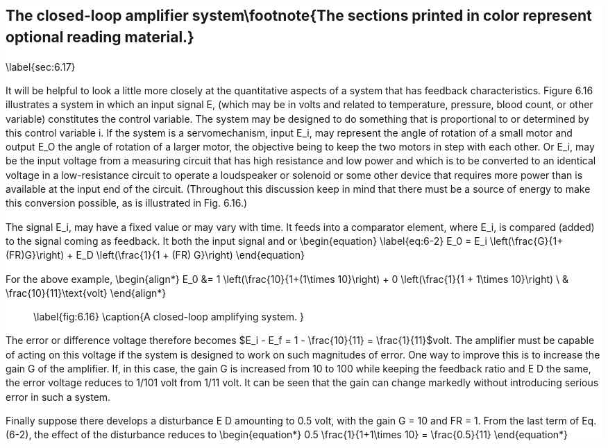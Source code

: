 ## The closed-loop amplifier system\footnote{The sections printed in color represent optional reading material.}
\label{sec:6.17}

It will be helpful to look a little more closely at the quantitative aspects of a system that has feedback characteristics. 
Figure 6.16 illustrates a system in which an input signal <span class="math">E</span>, (which may be in volts and related to temperature, pressure, blood count, or other variable) constitutes the control variable.
The system may be designed to do something that is proportional to or determined by this control variable <span class="math">i</span>.
If the system is a servomechanism, input <span class="math">E_i</span>, may represent the angle of rotation of a small motor and output <span class="math">E_O</span> the angle of rotation of a larger motor, the objective being to keep the two motors in step with each other.
Or <span class="math">E_i</span>, may be the input voltage from a measuring circuit that has high resistance and low power and which is to be converted to an identical voltage in a low-resistance circuit to operate a loudspeaker or solenoid or some other device that requires more power than is available at the input end of the circuit.
(Throughout this discussion keep in mind that there must be a source of energy to make this conversion possible, as is illustrated in Fig. 6.16.)

The signal <span class="math">E_i</span>, may have a fixed value or may vary with time.
It feeds into a comparator element, where <span class="math">E_i</span>, is compared (added) to the signal coming as feedback.
It both the input signal and or
\begin{equation}
    \label{eq:6-2}
    E_0 = E_i \left(\frac{G}{1+(FR)G}\right) + E_D \left(\frac{1}{1 + (FR) G}\right)
\end{equation}

For the above example,
\begin{align*}
    E_0 &= 1 \left(\frac{10}{1+(1\times 10}\right) + 0 \left(\frac{1}{1 + 1\times 10}\right) \\
        & \frac{10}{11}\text{volt}
\end{align*}

<figure>
\label{fig:6.16}
\caption{A closed-loop amplifying system. }
</figure>

The error or difference voltage therefore becomes $E_i - E_f = 1 - \frac{10}{11} = \frac{1}{11}$volt.
The amplifier must be capable of acting on this voltage if the system is designed to work on such magnitudes of error.
One way to improve this is to increase the gain G of the amplifier.
If, in this case, the gain G is increased from 10 to 100 while keeping the feedback ratio and E D the same, the error voltage reduces to 1/101 volt from 1/11 volt.
It can be seen that the gain can change markedly without introducing serious error in such a system.

Finally suppose there develops a disturbance E D amounting to 0.5 volt, with the gain G = 10 and FR = 1.
From the last term of Eq. (6-2), the effect of the disturbance reduces to
\begin{equation*}
    0.5 \frac{1}{1+1\times 10} = \frac{0.5}{11}
\end{equation*}

